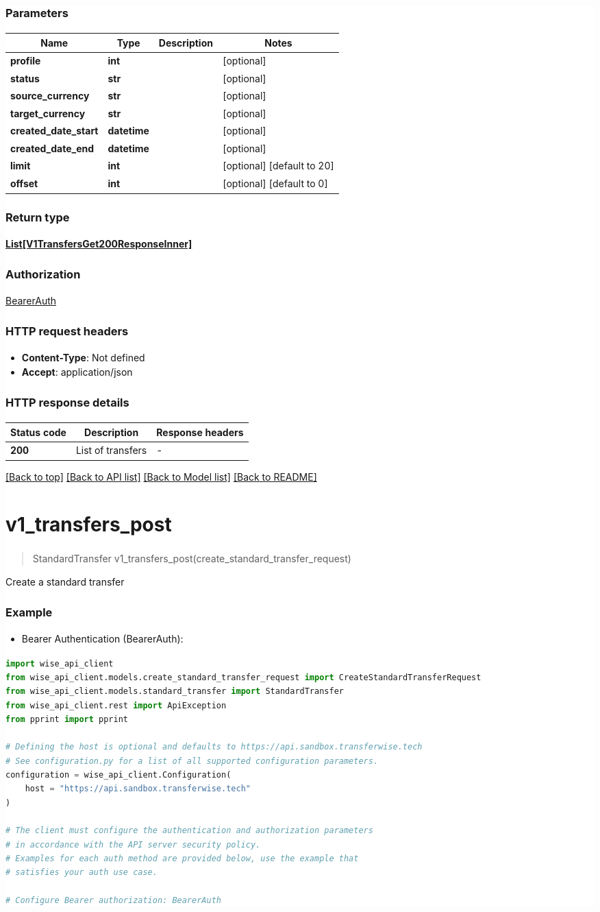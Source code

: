 

### Parameters


Name | Type | Description  | Notes
------------- | ------------- | ------------- | -------------
 **profile** | **int**|  | [optional] 
 **status** | **str**|  | [optional] 
 **source_currency** | **str**|  | [optional] 
 **target_currency** | **str**|  | [optional] 
 **created_date_start** | **datetime**|  | [optional] 
 **created_date_end** | **datetime**|  | [optional] 
 **limit** | **int**|  | [optional] [default to 20]
 **offset** | **int**|  | [optional] [default to 0]

### Return type

[**List[V1TransfersGet200ResponseInner]**](V1TransfersGet200ResponseInner.md)

### Authorization

[BearerAuth](../README.md#BearerAuth)

### HTTP request headers

 - **Content-Type**: Not defined
 - **Accept**: application/json

### HTTP response details

| Status code | Description | Response headers |
|-------------|-------------|------------------|
**200** | List of transfers |  -  |

[[Back to top]](#) [[Back to API list]](../README.md#documentation-for-api-endpoints) [[Back to Model list]](../README.md#documentation-for-models) [[Back to README]](../README.md)

# **v1_transfers_post**
> StandardTransfer v1_transfers_post(create_standard_transfer_request)

Create a standard transfer

### Example

* Bearer Authentication (BearerAuth):

```python
import wise_api_client
from wise_api_client.models.create_standard_transfer_request import CreateStandardTransferRequest
from wise_api_client.models.standard_transfer import StandardTransfer
from wise_api_client.rest import ApiException
from pprint import pprint

# Defining the host is optional and defaults to https://api.sandbox.transferwise.tech
# See configuration.py for a list of all supported configuration parameters.
configuration = wise_api_client.Configuration(
    host = "https://api.sandbox.transferwise.tech"
)

# The client must configure the authentication and authorization parameters
# in accordance with the API server security policy.
# Examples for each auth method are provided below, use the example that
# satisfies your auth use case.

# Configure Bearer authorization: BearerAuth
```